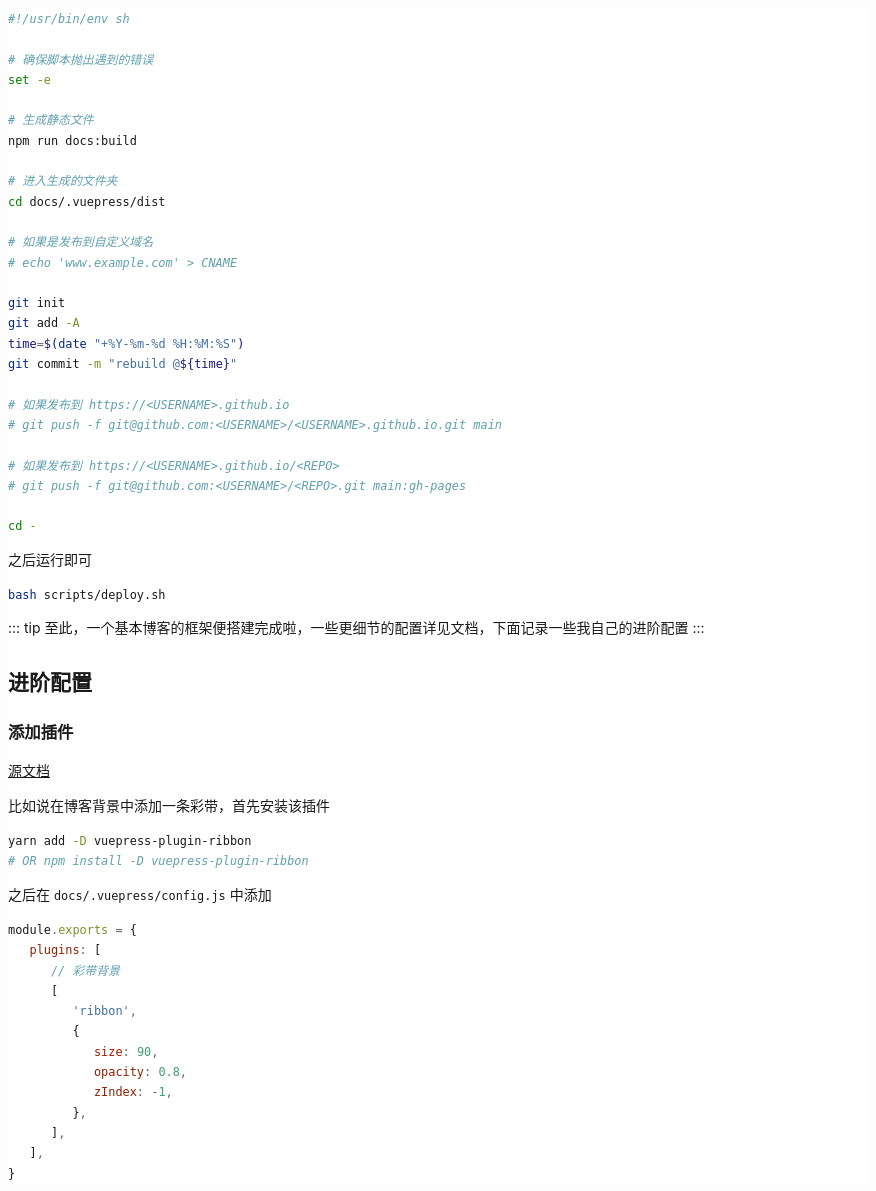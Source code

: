 ```bash
#!/usr/bin/env sh

# 确保脚本抛出遇到的错误
set -e

# 生成静态文件
npm run docs:build

# 进入生成的文件夹
cd docs/.vuepress/dist

# 如果是发布到自定义域名
# echo 'www.example.com' > CNAME

git init
git add -A
time=$(date "+%Y-%m-%d %H:%M:%S")
git commit -m "rebuild @${time}"

# 如果发布到 https://<USERNAME>.github.io
# git push -f git@github.com:<USERNAME>/<USERNAME>.github.io.git main

# 如果发布到 https://<USERNAME>.github.io/<REPO>
# git push -f git@github.com:<USERNAME>/<REPO>.git main:gh-pages

cd -
```

之后运行即可

```bash
bash scripts/deploy.sh
```

::: tip
至此，一个基本博客的框架便搭建完成啦，一些更细节的配置详见文档，下面记录一些我自己的进阶配置
:::

## 进阶配置

### 添加插件

[源文档](https://v1.vuepress.vuejs.org/zh/plugin/using-a-plugin.html)

比如说在博客背景中添加一条彩带，首先安装该插件

```bash
yarn add -D vuepress-plugin-ribbon
# OR npm install -D vuepress-plugin-ribbon
```

之后在 `docs/.vuepress/config.js` 中添加

```js
module.exports = {
   plugins: [
      // 彩带背景
      [
         'ribbon',
         {
            size: 90,
            opacity: 0.8,
            zIndex: -1,
         },
      ],
   ],
}
```